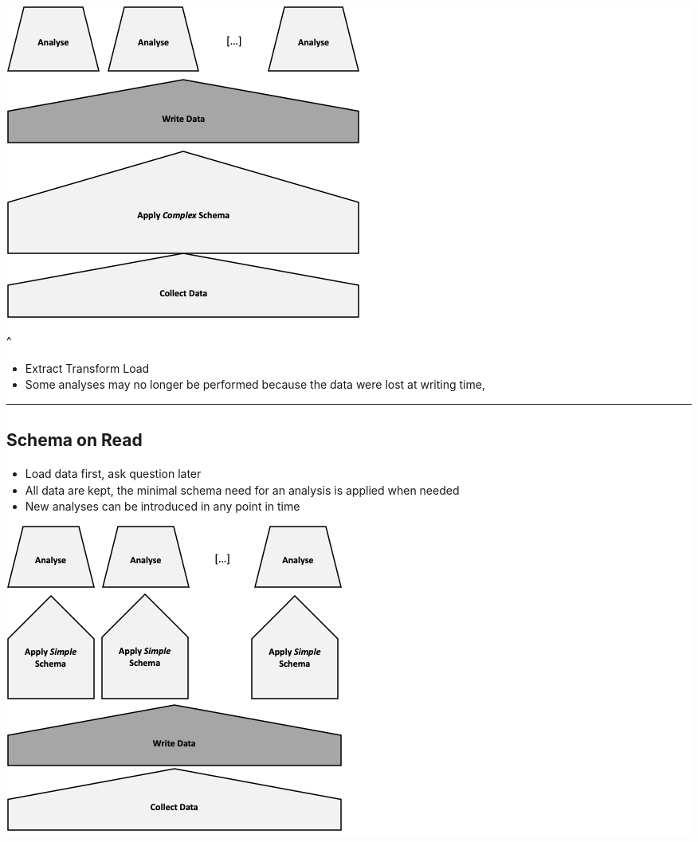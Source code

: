 ![right fit](./attachments/schemaonread.png)

^
 - Extract Transform Load
 - Some analyses may no longer be performed because the data were lost at writing time,

---
## Schema on Read

- Load data first, ask question later
- All data are kept, the minimal schema need for an analysis is applied when needed
- New analyses can be introduced in any point in time

![right fit](./attachments/schemaonwrite.png)
